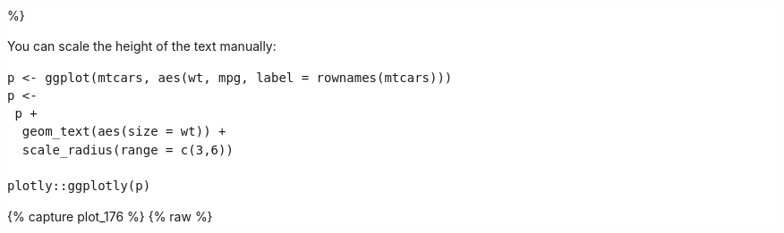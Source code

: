 %}

You can scale the height of the text manually:

<pre class="mcode">
p <- ggplot(mtcars, aes(wt, mpg, label = rownames(mtcars)))
p <-   
 p +
  geom_text(aes(size = wt)) +
  scale_radius(range = c(3,6))
  
plotly::ggplotly(p)
</pre>


{% capture plot_176 %}
  {% raw %}